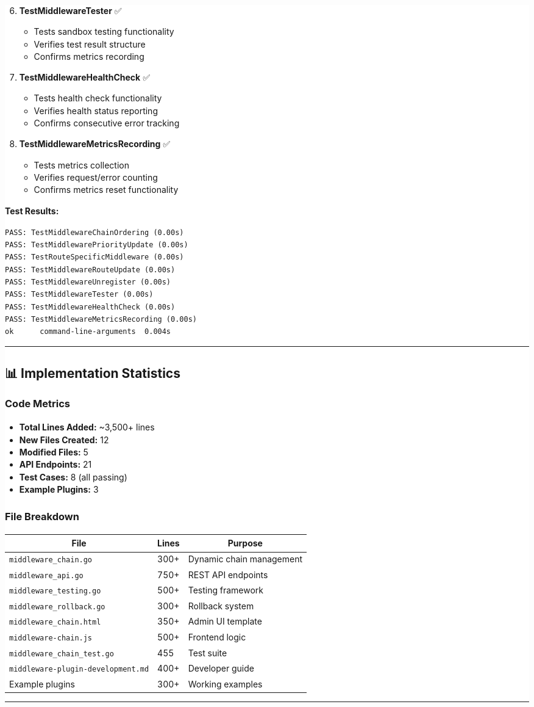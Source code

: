 6. **TestMiddlewareTester** ✅
   - Tests sandbox testing functionality
   - Verifies test result structure
   - Confirms metrics recording

7. **TestMiddlewareHealthCheck** ✅
   - Tests health check functionality
   - Verifies health status reporting
   - Confirms consecutive error tracking

8. **TestMiddlewareMetricsRecording** ✅
   - Tests metrics collection
   - Verifies request/error counting
   - Confirms metrics reset functionality

**Test Results:**
```
PASS: TestMiddlewareChainOrdering (0.00s)
PASS: TestMiddlewarePriorityUpdate (0.00s)
PASS: TestRouteSpecificMiddleware (0.00s)
PASS: TestMiddlewareRouteUpdate (0.00s)
PASS: TestMiddlewareUnregister (0.00s)
PASS: TestMiddlewareTester (0.00s)
PASS: TestMiddlewareHealthCheck (0.00s)
PASS: TestMiddlewareMetricsRecording (0.00s)
ok      command-line-arguments  0.004s
```

---

## 📊 Implementation Statistics

### Code Metrics
- **Total Lines Added:** ~3,500+ lines
- **New Files Created:** 12
- **Modified Files:** 5
- **API Endpoints:** 21
- **Test Cases:** 8 (all passing)
- **Example Plugins:** 3

### File Breakdown
| File | Lines | Purpose |
|------|-------|---------|
| `middleware_chain.go` | 300+ | Dynamic chain management |
| `middleware_api.go` | 750+ | REST API endpoints |
| `middleware_testing.go` | 500+ | Testing framework |
| `middleware_rollback.go` | 300+ | Rollback system |
| `middleware_chain.html` | 350+ | Admin UI template |
| `middleware-chain.js` | 500+ | Frontend logic |
| `middleware_chain_test.go` | 455 | Test suite |
| `middleware-plugin-development.md` | 400+ | Developer guide |
| Example plugins | 300+ | Working examples |

---